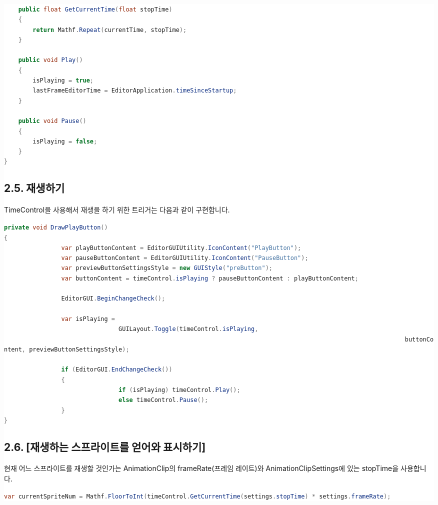 ```csharp
    public float GetCurrentTime(float stopTime)
    {
        return Mathf.Repeat(currentTime, stopTime);
    }

    public void Play()
    {
        isPlaying = true;
        lastFrameEditorTime = EditorApplication.timeSinceStartup;
    }

    public void Pause()
    {
        isPlaying = false;
    }
}
```

## 2.5. 재생하기
TimeControl을 사용해서 재생을 하기 위한 트리거는 다음과 같이 구현합니다.

```csharp
private void DrawPlayButton()
{
                var playButtonContent = EditorGUIUtility.IconContent("PlayButton");
                var pauseButtonContent = EditorGUIUtility.IconContent("PauseButton");
                var previewButtonSettingsStyle = new GUIStyle("preButton");
                var buttonContent = timeControl.isPlaying ? pauseButtonContent : playButtonContent;

                EditorGUI.BeginChangeCheck();

                var isPlaying =
                                GUILayout.Toggle(timeControl.isPlaying,
                                                                                                                buttonContent, previewButtonSettingsStyle);

                if (EditorGUI.EndChangeCheck())
                {
                                if (isPlaying) timeControl.Play();
                                else timeControl.Pause();
                }
}
```

## 2.6. [재생하는 스프라이트를 얻어와 표시하기]

현재 어느 스프라이트를 재생할 것인가는 AnimationClip의 frameRate(프레임 레이트)와 AnimationClipSettings에 있는 stopTime을 사용합니다.

```csharp
var currentSpriteNum = Mathf.FloorToInt(timeControl.GetCurrentTime(settings.stopTime) * settings.frameRate);
```
